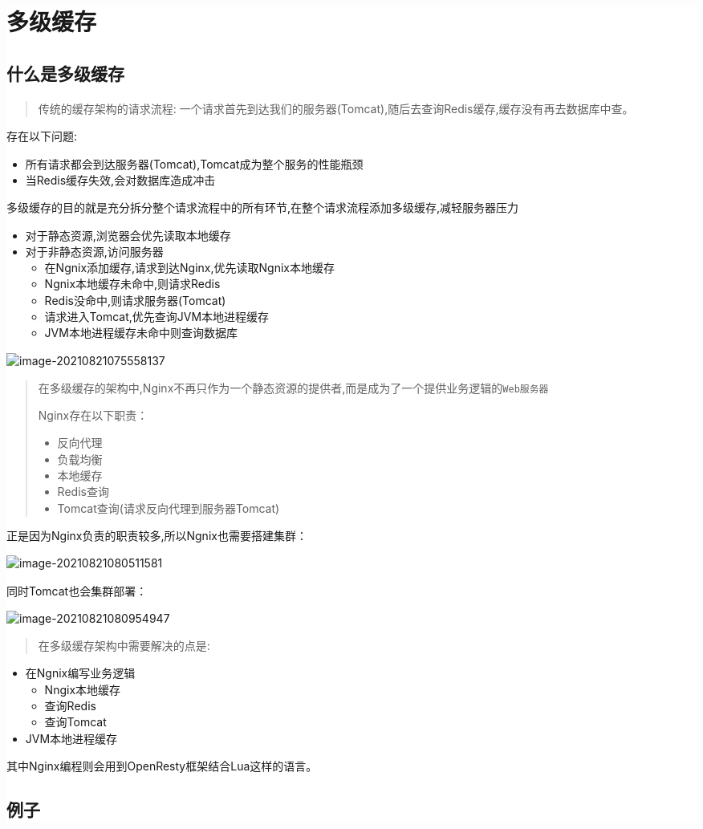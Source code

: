 # 多级缓存



## 什么是多级缓存

> 传统的缓存架构的请求流程: 一个请求首先到达我们的服务器(Tomcat),随后去查询Redis缓存,缓存没有再去数据库中查。

存在以下问题:

- 所有请求都会到达服务器(Tomcat),Tomcat成为整个服务的性能瓶颈
- 当Redis缓存失效,会对数据库造成冲击

多级缓存的目的就是充分拆分整个请求流程中的所有环节,在整个请求流程添加多级缓存,减轻服务器压力

- 对于静态资源,浏览器会优先读取本地缓存
- 对于非静态资源,访问服务器
  - 在Ngnix添加缓存,请求到达Nginx,优先读取Ngnix本地缓存
  - Ngnix本地缓存未命中,则请求Redis
  - Redis没命中,则请求服务器(Tomcat)
  - 请求进入Tomcat,优先查询JVM本地进程缓存
  - JVM本地进程缓存未命中则查询数据库

![image-20210821075558137](https://xiaochuang6.oss-cn-shanghai.aliyuncs.com/nosql/redis/redis_multi_cache/image-20210821075558137.png)

> 在多级缓存的架构中,Nginx不再只作为一个静态资源的提供者,而是成为了一个提供业务逻辑的`Web服务器`
>
> Nginx存在以下职责：
>
> - 反向代理
> - 负载均衡
> - 本地缓存
> - Redis查询
> - Tomcat查询(请求反向代理到服务器Tomcat)

正是因为Nginx负责的职责较多,所以Ngnix也需要搭建集群：

![image-20210821080511581](https://xiaochuang6.oss-cn-shanghai.aliyuncs.com/nosql/redis/redis_multi_cache/image-20210821080511581.png)

同时Tomcat也会集群部署：

![image-20210821080954947](https://xiaochuang6.oss-cn-shanghai.aliyuncs.com/nosql/redis/redis_multi_cache/image-20210821080954947.png)



> 在多级缓存架构中需要解决的点是:

- 在Ngnix编写业务逻辑
  - Nngix本地缓存
  - 查询Redis
  - 查询Tomcat
- JVM本地进程缓存

其中Nginx编程则会用到OpenResty框架结合Lua这样的语言。

## 例子
